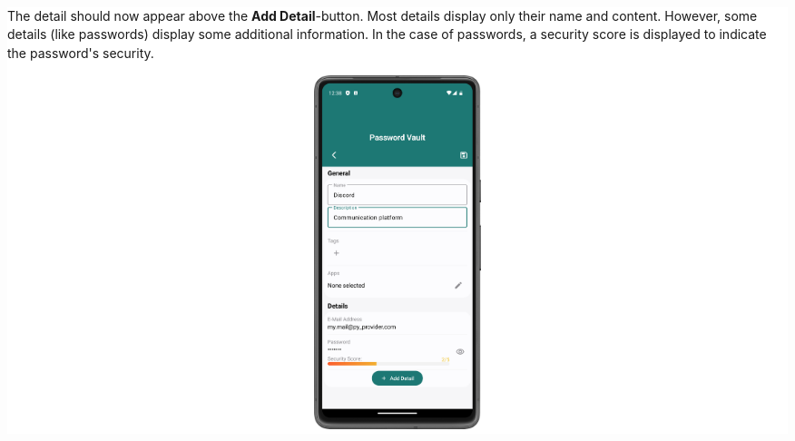 
The detail should now appear above the **Add Detail**-button. Most details display only their name and content. However, some details (like passwords) display some additional information. In the case of passwords, a security score is displayed to indicate the password's security.

<div align="center">
    <img src="../img/manual/edit_account_detail_example.png" height="390">
</div>
